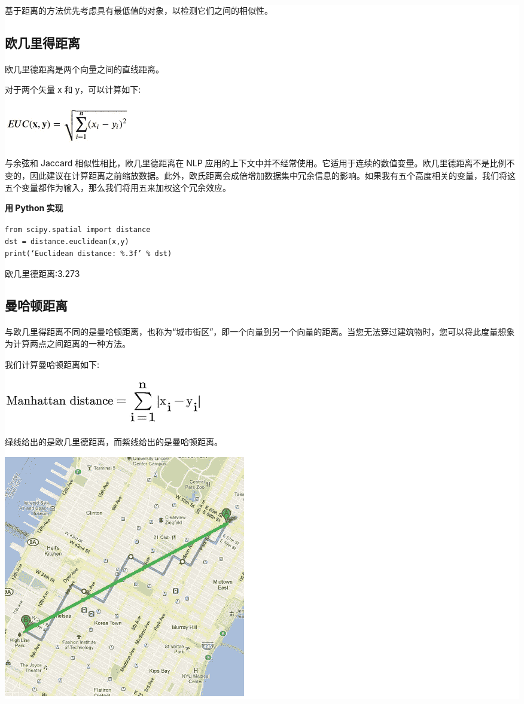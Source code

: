 基于距离的方法优先考虑具有最低值的对象，以检测它们之间的相似性。

## 欧几里得距离

欧几里德距离是两个向量之间的直线距离。

对于两个矢量 x 和 y，可以计算如下:

![](img/632d5393ad007443318ce5e793ce6190.png)

与余弦和 Jaccard 相似性相比，欧几里德距离在 NLP 应用的上下文中并不经常使用。它适用于连续的数值变量。欧几里德距离不是比例不变的，因此建议在计算距离之前缩放数据。此外，欧氏距离会成倍增加数据集中冗余信息的影响。如果我有五个高度相关的变量，我们将这五个变量都作为输入，那么我们将用五来加权这个冗余效应。

**用 Python 实现**

```
from scipy.spatial import distance
dst = distance.euclidean(x,y)
print(‘Euclidean distance: %.3f’ % dst)
```

欧几里德距离:3.273

## 曼哈顿距离

与欧几里得距离不同的是曼哈顿距离，也称为“城市街区”，即一个向量到另一个向量的距离。当您无法穿过建筑物时，您可以将此度量想象为计算两点之间距离的一种方法。

我们计算曼哈顿距离如下:

![](img/e95184cb6424592fb39ca2a833cb4f76.png)

绿线给出的是欧几里德距离，而紫线给出的是曼哈顿距离。

![](img/626cf68bc1d2e8f8d7d88ceef52ae0e6.png)
